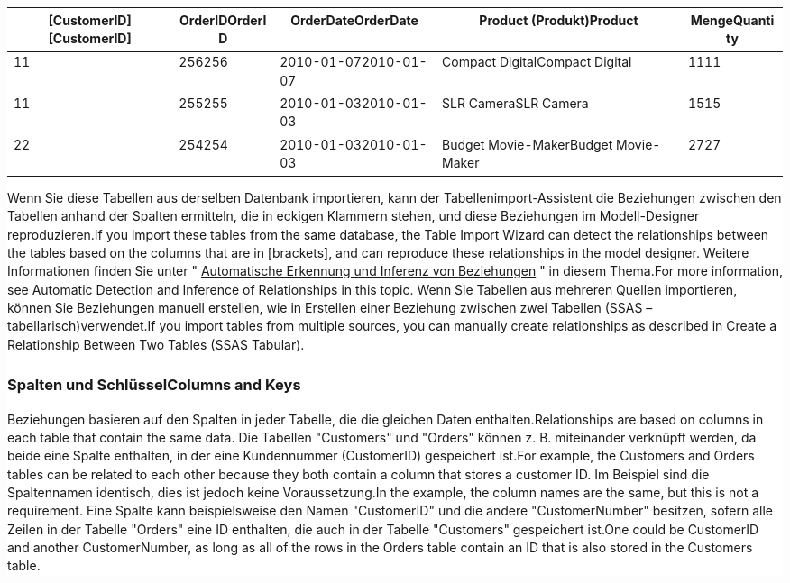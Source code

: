 |<span data-ttu-id="d08c1-173">[CustomerID]</span><span class="sxs-lookup"><span data-stu-id="d08c1-173">[CustomerID]</span></span>|<span data-ttu-id="d08c1-174">OrderID</span><span class="sxs-lookup"><span data-stu-id="d08c1-174">OrderID</span></span>|<span data-ttu-id="d08c1-175">OrderDate</span><span class="sxs-lookup"><span data-stu-id="d08c1-175">OrderDate</span></span>|<span data-ttu-id="d08c1-176">Product (Produkt)</span><span class="sxs-lookup"><span data-stu-id="d08c1-176">Product</span></span>|<span data-ttu-id="d08c1-177">Menge</span><span class="sxs-lookup"><span data-stu-id="d08c1-177">Quantity</span></span>|  
|--------------------|-------------|---------------|-------------|--------------|  
|<span data-ttu-id="d08c1-178">1</span><span class="sxs-lookup"><span data-stu-id="d08c1-178">1</span></span>|<span data-ttu-id="d08c1-179">256</span><span class="sxs-lookup"><span data-stu-id="d08c1-179">256</span></span>|<span data-ttu-id="d08c1-180">2010-01-07</span><span class="sxs-lookup"><span data-stu-id="d08c1-180">2010-01-07</span></span>|<span data-ttu-id="d08c1-181">Compact Digital</span><span class="sxs-lookup"><span data-stu-id="d08c1-181">Compact Digital</span></span>|<span data-ttu-id="d08c1-182">11</span><span class="sxs-lookup"><span data-stu-id="d08c1-182">11</span></span>|  
|<span data-ttu-id="d08c1-183">1</span><span class="sxs-lookup"><span data-stu-id="d08c1-183">1</span></span>|<span data-ttu-id="d08c1-184">255</span><span class="sxs-lookup"><span data-stu-id="d08c1-184">255</span></span>|<span data-ttu-id="d08c1-185">2010-01-03</span><span class="sxs-lookup"><span data-stu-id="d08c1-185">2010-01-03</span></span>|<span data-ttu-id="d08c1-186">SLR Camera</span><span class="sxs-lookup"><span data-stu-id="d08c1-186">SLR Camera</span></span>|<span data-ttu-id="d08c1-187">15</span><span class="sxs-lookup"><span data-stu-id="d08c1-187">15</span></span>|  
|<span data-ttu-id="d08c1-188">2</span><span class="sxs-lookup"><span data-stu-id="d08c1-188">2</span></span>|<span data-ttu-id="d08c1-189">254</span><span class="sxs-lookup"><span data-stu-id="d08c1-189">254</span></span>|<span data-ttu-id="d08c1-190">2010-01-03</span><span class="sxs-lookup"><span data-stu-id="d08c1-190">2010-01-03</span></span>|<span data-ttu-id="d08c1-191">Budget Movie-Maker</span><span class="sxs-lookup"><span data-stu-id="d08c1-191">Budget Movie-Maker</span></span>|<span data-ttu-id="d08c1-192">27</span><span class="sxs-lookup"><span data-stu-id="d08c1-192">27</span></span>|  
  
 <span data-ttu-id="d08c1-193">Wenn Sie diese Tabellen aus derselben Datenbank importieren, kann der Tabellenimport-Assistent die Beziehungen zwischen den Tabellen anhand der Spalten ermitteln, die in eckigen Klammern stehen, und diese Beziehungen im Modell-Designer reproduzieren.</span><span class="sxs-lookup"><span data-stu-id="d08c1-193">If you import these tables from the same database, the Table Import Wizard can detect the relationships between the tables based on the columns that are in [brackets], and can reproduce these relationships in the model designer.</span></span> <span data-ttu-id="d08c1-194">Weitere Informationen finden Sie unter " [Automatische Erkennung und Inferenz von Beziehungen](#detection) " in diesem Thema.</span><span class="sxs-lookup"><span data-stu-id="d08c1-194">For more information, see [Automatic Detection and Inference of Relationships](#detection) in this topic.</span></span> <span data-ttu-id="d08c1-195">Wenn Sie Tabellen aus mehreren Quellen importieren, können Sie Beziehungen manuell erstellen, wie in [Erstellen einer Beziehung zwischen zwei Tabellen &#40;SSAS – tabellarisch&#41;](create-a-relationship-between-two-tables-ssas-tabular.md)verwendet.</span><span class="sxs-lookup"><span data-stu-id="d08c1-195">If you import tables from multiple sources, you can manually create relationships as described in [Create a Relationship Between Two Tables &#40;SSAS Tabular&#41;](create-a-relationship-between-two-tables-ssas-tabular.md).</span></span>  
  
### <a name="columns-and-keys"></a><span data-ttu-id="d08c1-196">Spalten und Schlüssel</span><span class="sxs-lookup"><span data-stu-id="d08c1-196">Columns and Keys</span></span>  
 <span data-ttu-id="d08c1-197">Beziehungen basieren auf den Spalten in jeder Tabelle, die die gleichen Daten enthalten.</span><span class="sxs-lookup"><span data-stu-id="d08c1-197">Relationships are based on columns in each table that contain the same data.</span></span> <span data-ttu-id="d08c1-198">Die Tabellen "Customers" und "Orders" können z. B. miteinander verknüpft werden, da beide eine Spalte enthalten, in der eine Kundennummer (CustomerID) gespeichert ist.</span><span class="sxs-lookup"><span data-stu-id="d08c1-198">For example, the Customers and Orders tables can be related to each other because they both contain a column that stores a customer ID.</span></span> <span data-ttu-id="d08c1-199">Im Beispiel sind die Spaltennamen identisch, dies ist jedoch keine Voraussetzung.</span><span class="sxs-lookup"><span data-stu-id="d08c1-199">In the example, the column names are the same, but this is not a requirement.</span></span> <span data-ttu-id="d08c1-200">Eine Spalte kann beispielsweise den Namen "CustomerID" und die andere "CustomerNumber" besitzen, sofern alle Zeilen in der Tabelle "Orders" eine ID enthalten, die auch in der Tabelle "Customers" gespeichert ist.</span><span class="sxs-lookup"><span data-stu-id="d08c1-200">One could be CustomerID and another CustomerNumber, as long as all of the rows in the Orders table contain an ID that is also stored in the Customers table.</span></span>  
  